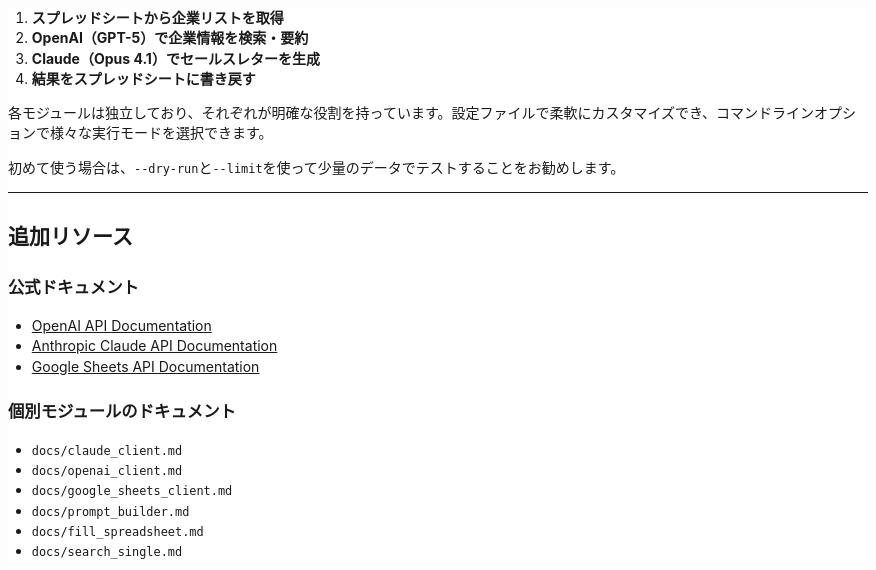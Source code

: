 1. **スプレッドシートから企業リストを取得**
2. **OpenAI（GPT-5）で企業情報を検索・要約**
3. **Claude（Opus 4.1）でセールスレターを生成**
4. **結果をスプレッドシートに書き戻す**

各モジュールは独立しており、それぞれが明確な役割を持っています。設定ファイルで柔軟にカスタマイズでき、コマンドラインオプションで様々な実行モードを選択できます。

初めて使う場合は、`--dry-run`と`--limit`を使って少量のデータでテストすることをお勧めします。

---

## 追加リソース

### 公式ドキュメント
- [OpenAI API Documentation](https://platform.openai.com/docs/)
- [Anthropic Claude API Documentation](https://docs.anthropic.com/)
- [Google Sheets API Documentation](https://developers.google.com/sheets/api)

### 個別モジュールのドキュメント
- `docs/claude_client.md`
- `docs/openai_client.md`
- `docs/google_sheets_client.md`
- `docs/prompt_builder.md`
- `docs/fill_spreadsheet.md`
- `docs/search_single.md`

